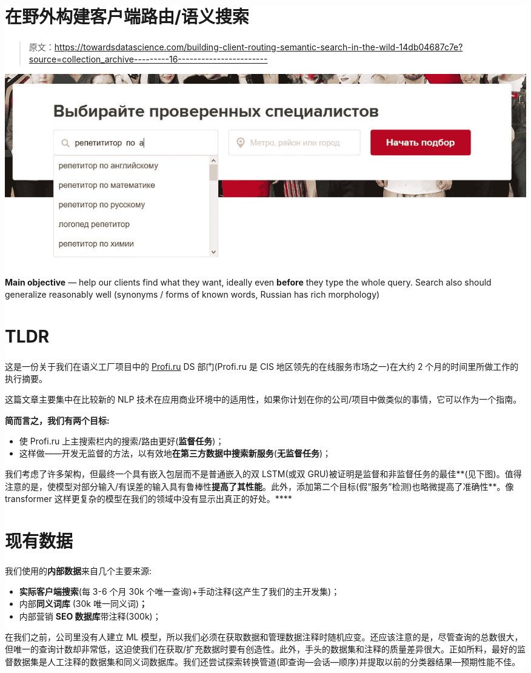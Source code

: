 # 在野外构建客户端路由/语义搜索

> 原文：<https://towardsdatascience.com/building-client-routing-semantic-search-in-the-wild-14db04687c7e?source=collection_archive---------16----------------------->

![](img/eb47bf0a6a4abe0ace0eb4c172629b9b.png)

**Main objective** — help our clients find what they want, ideally even **before** they type the whole query. Search also should generalize reasonably well (synonyms / forms of known words, Russian has rich morphology)

# TLDR

这是一份关于我们在语义工厂项目中的 [Profi.ru](http://profi.ru/) DS 部门(Profi.ru 是 CIS 地区领先的在线服务市场之一)在大约 2 个月的时间里所做工作的执行摘要。

这篇文章主要集中在比较新的 NLP 技术在应用商业环境中的适用性，如果你计划在你的公司/项目中做类似的事情，它可以作为一个指南。

**简而言之，我们有两个目标:**

*   使 Profi.ru 上主搜索栏内的搜索/路由更好(**监督任务**)；
*   这样做——开发无监督的方法，以有效地**在第三方数据中搜索新服务**(**无监督任务**)；

我们考虑了许多架构，但最终一个具有嵌入包层而不是普通嵌入的双 LSTM(或双 GRU)被证明是监督和非监督任务的最佳**(见下图)。值得注意的是，使模型对部分输入/有误差的输入具有鲁棒性**提高了其性能**。此外，添加第二个目标(假“服务”检测)也略微提高了准确性**。像 transformer 这样更复杂的模型在我们的领域中没有显示出真正的好处。****

# 现有数据

我们使用的**内部数据**来自几个主要来源:

*   **实际客户端搜索**(每 3-6 个月 30k 个唯一查询)+手动注释(这产生了我们的主开发集)；
*   内部**同义词库** (30k 唯一同义词)**；**
*   内部营销 **SEO 数据库**带注释(300k)；

在我们之前，公司里没有人建立 ML 模型，所以我们必须在获取数据和管理数据注释时随机应变。还应该注意的是，尽管查询的总数很大，但唯一的查询计数却非常低，这迫使我们在获取/扩充数据时要有创造性。此外，手头的数据集和注释的质量差异很大。正如所料，最好的监督数据集是人工注释的数据集和同义词数据库。我们还尝试探索转换管道(即查询—会话—顺序)并提取以前的分类器结果—预期性能不佳。
